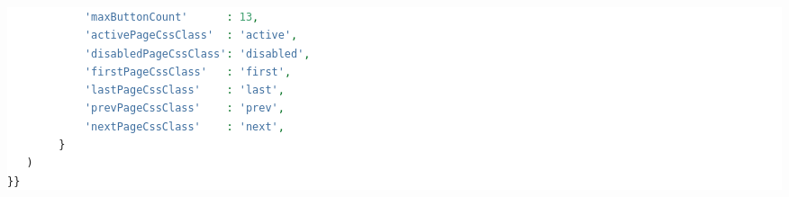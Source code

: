 ```php
            'maxButtonCount'      : 13,
            'activePageCssClass'  : 'active',
            'disabledPageCssClass': 'disabled',
            'firstPageCssClass'   : 'first',
            'lastPageCssClass'    : 'last',
            'prevPageCssClass'    : 'prev',
            'nextPageCssClass'    : 'next',
        }
   )
}}
```
